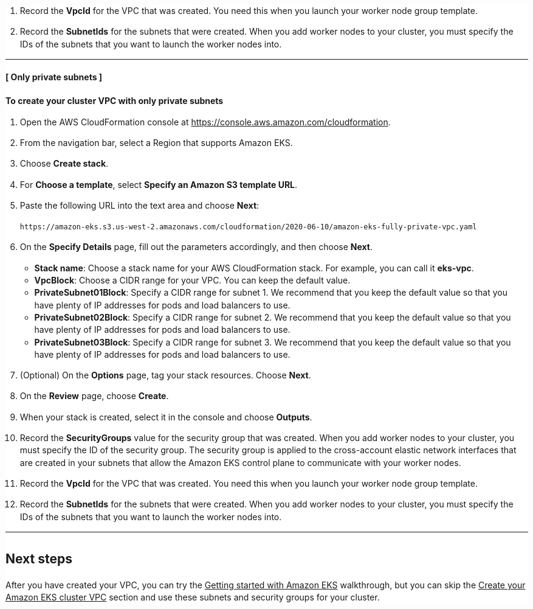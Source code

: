1. Record the **VpcId** for the VPC that was created\. You need this when you launch your worker node group template\.

1. Record the **SubnetIds** for the subnets that were created\. When you add worker nodes to your cluster, you must specify the IDs of the subnets that you want to launch the worker nodes into\.

------
#### [ Only private subnets ]

**To create your cluster VPC with only private subnets**

1. Open the AWS CloudFormation console at [https://console\.aws\.amazon\.com/cloudformation](https://console.aws.amazon.com/cloudformation/)\.

1. From the navigation bar, select a Region that supports Amazon EKS\.

1. Choose **Create stack**\.

1. For **Choose a template**, select **Specify an Amazon S3 template URL**\.

1. Paste the following URL into the text area and choose **Next**:

   ```
   https://amazon-eks.s3.us-west-2.amazonaws.com/cloudformation/2020-06-10/amazon-eks-fully-private-vpc.yaml 
   ```

1. On the **Specify Details** page, fill out the parameters accordingly, and then choose **Next**\.
   + **Stack name**: Choose a stack name for your AWS CloudFormation stack\. For example, you can call it **eks\-vpc**\.
   + **VpcBlock**: Choose a CIDR range for your VPC\. You can keep the default value\.
   + **PrivateSubnet01Block**: Specify a CIDR range for subnet 1\. We recommend that you keep the default value so that you have plenty of IP addresses for pods and load balancers to use\.
   + **PrivateSubnet02Block**: Specify a CIDR range for subnet 2\. We recommend that you keep the default value so that you have plenty of IP addresses for pods and load balancers to use\.
   + **PrivateSubnet03Block**: Specify a CIDR range for subnet 3\. We recommend that you keep the default value so that you have plenty of IP addresses for pods and load balancers to use\.

1. \(Optional\) On the **Options** page, tag your stack resources\. Choose **Next**\.

1. On the **Review** page, choose **Create**\.

1. When your stack is created, select it in the console and choose **Outputs**\.

1. Record the **SecurityGroups** value for the security group that was created\. When you add worker nodes to your cluster, you must specify the ID of the security group\. The security group is applied to the cross\-account elastic network interfaces that are created in your subnets that allow the Amazon EKS control plane to communicate with your worker nodes\.

1. Record the **VpcId** for the VPC that was created\. You need this when you launch your worker node group template\.

1. Record the **SubnetIds** for the subnets that were created\. When you add worker nodes to your cluster, you must specify the IDs of the subnets that you want to launch the worker nodes into\.

------

## Next steps<a name="vpc-next-steps"></a>

After you have created your VPC, you can try the [Getting started with Amazon EKS](getting-started.md) walkthrough, but you can skip the [Create your Amazon EKS cluster VPC](getting-started-console.md#vpc-create) section and use these subnets and security groups for your cluster\.